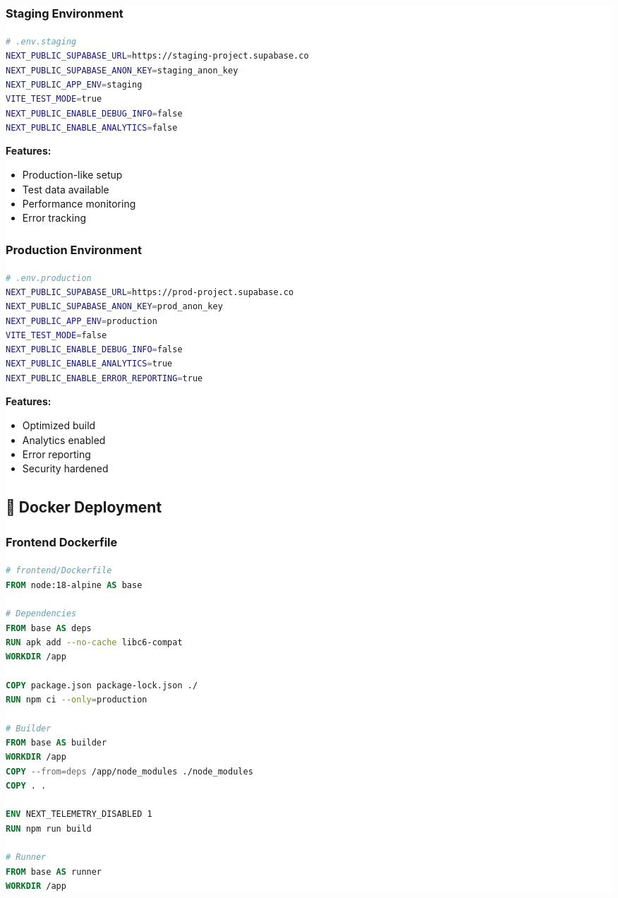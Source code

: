 ### Staging Environment

```bash
# .env.staging
NEXT_PUBLIC_SUPABASE_URL=https://staging-project.supabase.co
NEXT_PUBLIC_SUPABASE_ANON_KEY=staging_anon_key
NEXT_PUBLIC_APP_ENV=staging
VITE_TEST_MODE=true
NEXT_PUBLIC_ENABLE_DEBUG_INFO=false
NEXT_PUBLIC_ENABLE_ANALYTICS=false
```

**Features:**
- Production-like setup
- Test data available
- Performance monitoring
- Error tracking

### Production Environment

```bash
# .env.production
NEXT_PUBLIC_SUPABASE_URL=https://prod-project.supabase.co
NEXT_PUBLIC_SUPABASE_ANON_KEY=prod_anon_key
NEXT_PUBLIC_APP_ENV=production
VITE_TEST_MODE=false
NEXT_PUBLIC_ENABLE_DEBUG_INFO=false
NEXT_PUBLIC_ENABLE_ANALYTICS=true
NEXT_PUBLIC_ENABLE_ERROR_REPORTING=true
```

**Features:**
- Optimized build
- Analytics enabled
- Error reporting
- Security hardened

## 📱 Docker Deployment

### Frontend Dockerfile

```dockerfile
# frontend/Dockerfile
FROM node:18-alpine AS base

# Dependencies
FROM base AS deps
RUN apk add --no-cache libc6-compat
WORKDIR /app

COPY package.json package-lock.json ./
RUN npm ci --only=production

# Builder
FROM base AS builder
WORKDIR /app
COPY --from=deps /app/node_modules ./node_modules
COPY . .

ENV NEXT_TELEMETRY_DISABLED 1
RUN npm run build

# Runner
FROM base AS runner
WORKDIR /app
```